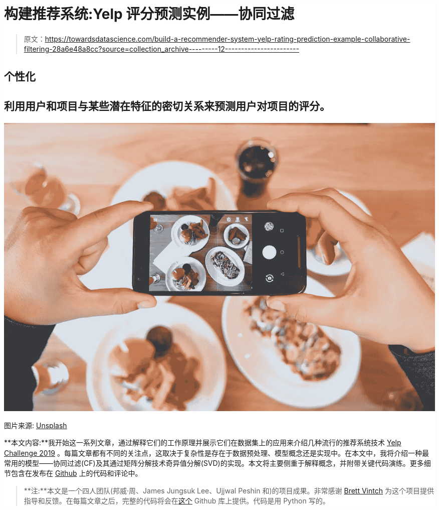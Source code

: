 # 构建推荐系统:Yelp 评分预测实例——协同过滤

> 原文：<https://towardsdatascience.com/build-a-recommender-system-yelp-rating-prediction-example-collaborative-filtering-28a6e48a8cc?source=collection_archive---------12----------------------->

## 个性化

## 利用用户和项目与某些潜在特征的密切关系来预测用户对项目的评分。

![](img/3146b82b5d4c25e2feef3e9e4000d43f.png)

图片来源: [Unsplash](https://unsplash.com/photos/i_xVfNtQjwI)

**本文内容:**我开始这一系列文章，通过解释它们的工作原理并展示它们在数据集上的应用来介绍几种流行的推荐系统技术 [Yelp Challenge 2019](https://www.yelp.com/dataset/challenge) 。每篇文章都有不同的关注点，这取决于复杂性是存在于数据预处理、模型概念还是实现中。在本文中，我将介绍一种最常用的模型——协同过滤(CF)及其通过矩阵分解技术奇异值分解(SVD)的实现。本文将主要侧重于解释概念，并附带关键代码演练。更多细节包含在发布在 [Github](https://github.com/jiangzl2016/yelp-rating-prediction/blob/master/1_baseline_and_collaborative_filtering.ipynb) 上的代码和评论中。

> **注:**本文是一个四人团队(邦威·周、James Jungsuk Lee、Ujjwal Peshin 和)的项目成果。非常感谢 [Brett Vintch](http://brettvintch.com/) 为这个项目提供指导和反馈。在每篇文章之后，完整的代码将会在[这个](https://github.com/jiangzl2016/yelp-rating-prediction) Github 库上提供。代码是用 Python 写的。
